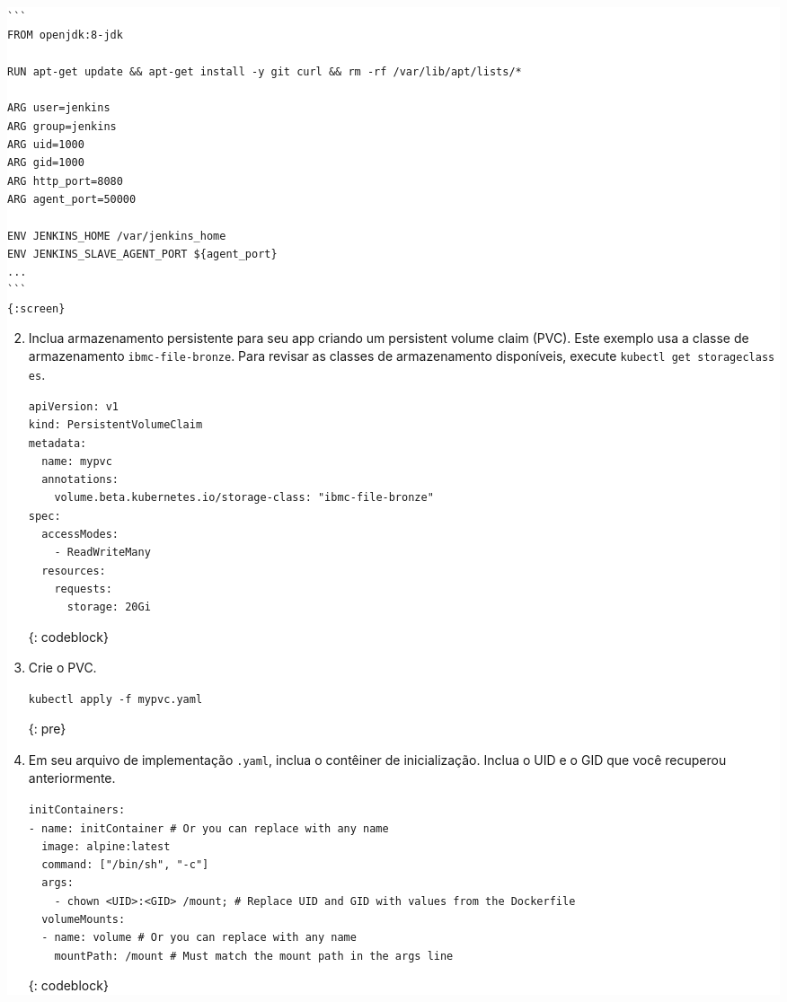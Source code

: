     ```
    FROM openjdk:8-jdk

    RUN apt-get update && apt-get install -y git curl && rm -rf /var/lib/apt/lists/*

    ARG user=jenkins
    ARG group=jenkins
    ARG uid=1000
    ARG gid=1000
    ARG http_port=8080
    ARG agent_port=50000

    ENV JENKINS_HOME /var/jenkins_home
    ENV JENKINS_SLAVE_AGENT_PORT ${agent_port}
    ...
    ```
    {:screen}

2.  Inclua armazenamento persistente para seu app criando um persistent volume claim (PVC). Este exemplo usa a classe de armazenamento `ibmc-file-bronze`. Para revisar as classes de armazenamento disponíveis, execute `kubectl get storageclasses`.

    ```
    apiVersion: v1
    kind: PersistentVolumeClaim
    metadata:
      name: mypvc
      annotations:
        volume.beta.kubernetes.io/storage-class: "ibmc-file-bronze"
    spec:
      accessModes:
        - ReadWriteMany
      resources:
        requests:
          storage: 20Gi
    ```
    {: codeblock}

3.  Crie o PVC.

    ```
    kubectl apply -f mypvc.yaml
    ```
    {: pre}

4.  Em seu arquivo de implementação `.yaml`, inclua o contêiner de inicialização. Inclua o UID e o GID que você recuperou anteriormente.

    ```
    initContainers:
    - name: initContainer # Or you can replace with any name
      image: alpine:latest
      command: ["/bin/sh", "-c"]
      args:
        - chown <UID>:<GID> /mount; # Replace UID and GID with values from the Dockerfile
      volumeMounts:
      - name: volume # Or you can replace with any name
        mountPath: /mount # Must match the mount path in the args line
    ```
    {: codeblock}
